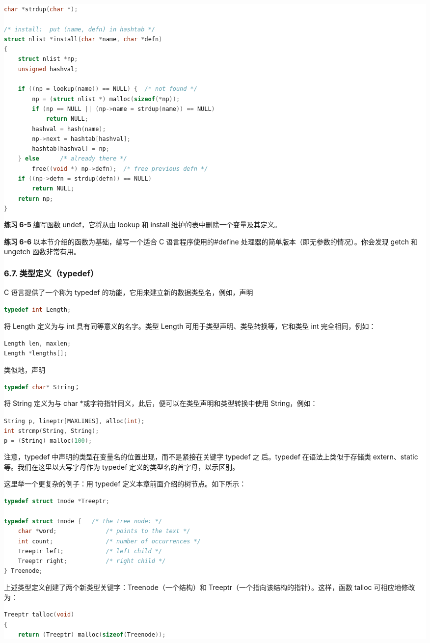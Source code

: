 ```c
char *strdup(char *);

/* install:  put (name, defn) in hashtab */
struct nlist *install(char *name, char *defn)
{
    struct nlist *np;
    unsigned hashval;

    if ((np = lookup(name)) == NULL) {  /* not found */
        np = (struct nlist *) malloc(sizeof(*np));
        if (np == NULL || (np->name = strdup(name)) == NULL)
            return NULL;
        hashval = hash(name);
        np->next = hashtab[hashval];
        hashtab[hashval] = np;
    } else      /* already there */
        free((void *) np->defn);  /* free previous defn */
    if ((np->defn = strdup(defn)) == NULL)
        return NULL;
    return np;
}
```
**练习 6-5**	编写函数 undef，它将从由 lookup 和 install 维护的表中删除一个变量及其定义。

**练习 6-6**	以本节介绍的函数为基础，编写一个适合 C 语言程序使用的#define 处理器的简单版本（即无参数的情况）。你会发现 getch 和 ungetch 函数非常有用。

### 6.7.	类型定义（typedef）

C 语言提供了一个称为 typedef 的功能，它用来建立新的数据类型名，例如，声明
```c
typedef int Length;
```
将 Length 定义为与 int 具有同等意义的名字。类型 Length 可用于类型声明、类型转换等，它和类型 int 完全相同，例如：
```c
Length len, maxlen;
Length *lengths[];
```
类似地，声明
```c
typedef char* String；
```
将 String 定义为与 char \*或字符指针同义，此后，便可以在类型声明和类型转换中使用 String，例如：
```c
String p, lineptr[MAXLINES], alloc(int);
int strcmp(String, String);
p = (String) malloc(100);
```
注意，typedef 中声明的类型在变量名的位置出现，而不是紧接在关键字 typedef 之 后。typedef 在语法上类似于存储类 extern、static 等。我们在这里以大写字母作为 typedef 定义的类型名的首字母，以示区别。

这里举一个更复杂的例子：用 typedef 定义本章前面介绍的树节点。如下所示：
```c
typedef struct tnode *Treeptr;

typedef struct tnode {   /* the tree node: */
    char *word;              /* points to the text */
    int count;               /* number of occurrences */
    Treeptr left;            /* left child */
    Treeptr right;           /* right child */
} Treenode;
```
上述类型定义创建了两个新类型关键字：Treenode（一个结构）和 Treeptr（一个指向该结构的指针）。这样，函数 talloc 可相应地修改为：
```c
Treeptr talloc(void)
{
    return (Treeptr) malloc(sizeof(Treenode));
```